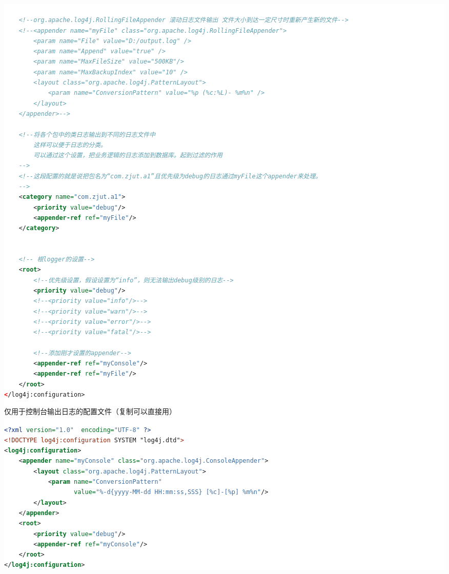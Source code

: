 ```xml

    <!--org.apache.log4j.RollingFileAppender 滚动日志文件输出 文件大小到达一定尺寸时重新产生新的文件-->
    <!--<appender name="myFile" class="org.apache.log4j.RollingFileAppender">
        <param name="File" value="D:/output.log" />
        <param name="Append" value="true" />
        <param name="MaxFileSize" value="500KB"/>
        <param name="MaxBackupIndex" value="10" />
        <layout class="org.apache.log4j.PatternLayout">
            <param name="ConversionPattern" value="%p (%c:%L)- %m%n" />
        </layout>
    </appender>-->

    <!--将各个包中的类日志输出到不同的日志文件中
        这样可以便于日志的分类。
        可以通过这个设置，把业务逻辑的日志添加到数据库。起到过滤的作用
    -->
    <!--这段配置的就是说把包名为“com.zjut.a1”且优先级为debug的日志通过myFile这个appender来处理。
    -->
    <category name="com.zjut.a1">
        <priority value="debug"/>
        <appender-ref ref="myFile"/>
    </category>


    <!-- 根logger的设置-->
    <root>
        <!--优先级设置，假设设置为“info”，则无法输出debug级别的日志-->
        <priority value="debug"/>
        <!--<priority value="info"/>-->
        <!--<priority value="warn"/>-->
        <!--<priority value="error"/>-->
        <!--<priority value="fatal"/>-->

        <!--添加刚才设置的appender-->
        <appender-ref ref="myConsole"/>
        <appender-ref ref="myFile"/>
    </root>
</log4j:configuration>
```

仅用于控制台输出日志的配置文件（复制可以直接用）

```xml
<?xml version="1.0"  encoding="UTF-8" ?>
<!DOCTYPE log4j:configuration SYSTEM "log4j.dtd">
<log4j:configuration>
    <appender name="myConsole" class="org.apache.log4j.ConsoleAppender">
        <layout class="org.apache.log4j.PatternLayout">
            <param name="ConversionPattern"
                   value="%-d{yyyy-MM-dd HH:mm:ss,SSS} [%c]-[%p] %m%n"/>
        </layout>
    </appender>
    <root>
        <priority value="debug"/>
        <appender-ref ref="myConsole"/>
    </root>
</log4j:configuration>
```
